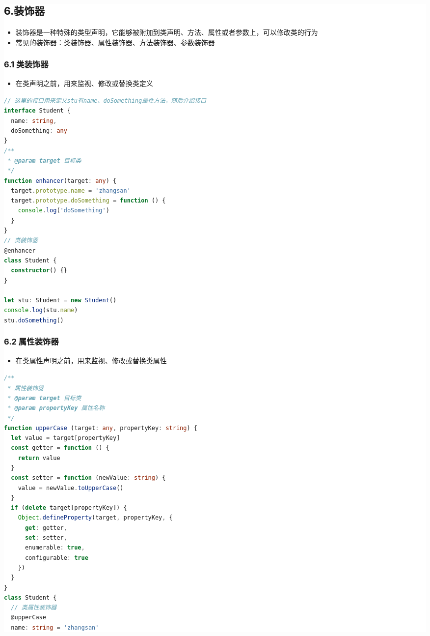 ## 6.装饰器
* 装饰器是一种特殊的类型声明，它能够被附加到类声明、方法、属性或者参数上，可以修改类的行为
* 常见的装饰器：类装饰器、属性装饰器、方法装饰器、参数装饰器

### 6.1 类装饰器
* 在类声明之前，用来监视、修改或替换类定义

```ts
// 这里的接口用来定义stu有name、doSomething属性方法，随后介绍接口
interface Student {
  name: string,
  doSomething: any
}
/**
 * @param target 目标类
 */
function enhancer(target: any) {
  target.prototype.name = 'zhangsan'
  target.prototype.doSomething = function () {
    console.log('doSomething')
  }
}
// 类装饰器
@enhancer
class Student {
  constructor() {}
}

let stu: Student = new Student()
console.log(stu.name)
stu.doSomething()
```

### 6.2 属性装饰器
* 在类属性声明之前，用来监视、修改或替换类属性

```ts
/**
 * 属性装饰器
 * @param target 目标类
 * @param propertyKey 属性名称
 */
function upperCase (target: any, propertyKey: string) {
  let value = target[propertyKey]
  const getter = function () {
    return value
  }
  const setter = function (newValue: string) {
    value = newValue.toUpperCase()
  }
  if (delete target[propertyKey]) {
    Object.defineProperty(target, propertyKey, {
      get: getter,
      set: setter,
      enumerable: true,
      configurable: true
    })
  }
}
class Student {
  // 类属性装饰器
  @upperCase
  name: string = 'zhangsan'
```

  [propName: string]: any
  [index: number]: string
  [index: string]: string
  [key in Keys]: string